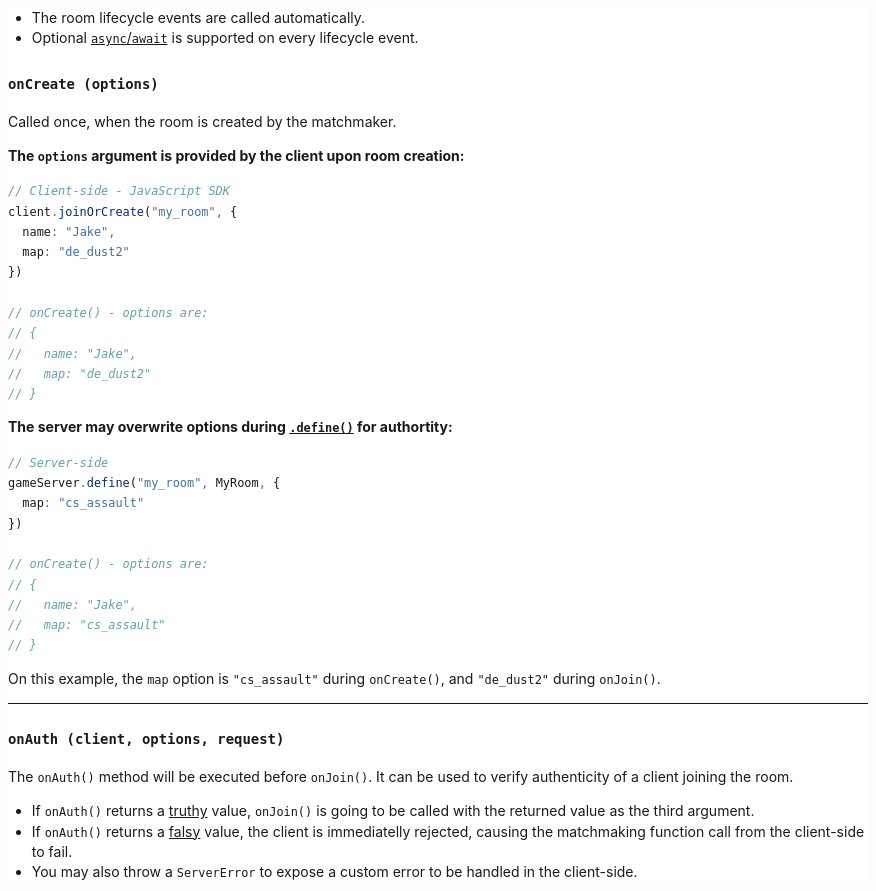 - The room lifecycle events are called automatically.
- Optional [`async`/`await`](https://developer.mozilla.org/en-US/docs/Web/JavaScript/Reference/Statements/async_function) is supported on every lifecycle event.

### `onCreate (options)`

Called once, when the room is created by the matchmaker.

**The `options` argument is provided by the client upon room creation:**

``` typescript
// Client-side - JavaScript SDK
client.joinOrCreate("my_room", {
  name: "Jake",
  map: "de_dust2"
})

// onCreate() - options are:
// {
//   name: "Jake",
//   map: "de_dust2"
// }
```

**The server may overwrite options during [`.define()`](/server/api/#define-roomname-string-room-room-options-any) for authortity:**

``` typescript
// Server-side
gameServer.define("my_room", MyRoom, {
  map: "cs_assault"
})

// onCreate() - options are:
// {
//   name: "Jake",
//   map: "cs_assault"
// }
```

On this example, the `map` option is `"cs_assault"` during `onCreate()`, and `"de_dust2"` during `onJoin()`.

---

### `onAuth (client, options, request)`

The `onAuth()` method will be executed before `onJoin()`. It can be used to verify authenticity of a client joining the room.

- If `onAuth()` returns a [truthy](https://developer.mozilla.org/en-US/docs/Glossary/Truthy) value, `onJoin()` is going to be called with the returned value as the third argument.
- If `onAuth()` returns a [falsy](https://developer.mozilla.org/en-US/docs/Glossary/Falsy) value, the client is immediatelly rejected, causing the matchmaking function call from the client-side to fail.
- You may also throw a `ServerError` to expose a custom error to be handled in the client-side.
